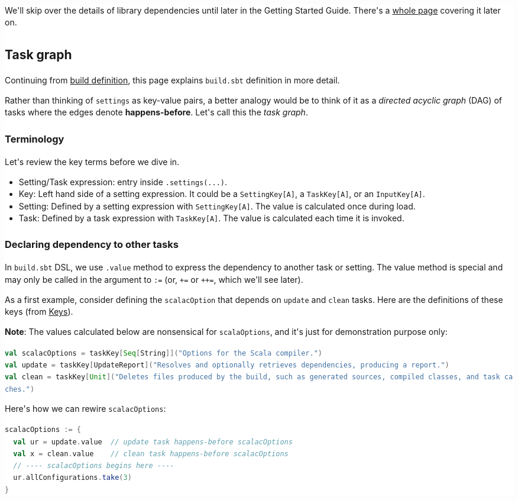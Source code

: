 We'll skip over the details of library dependencies until later in the
Getting Started Guide. There's a
[whole page][Library-Dependencies] covering it later on.


  [Basic-Def]: Basic-Def.html
  [Scopes]: Scopes.html
  [Make]: https://en.wikipedia.org/wiki/Make_(software)
  [Ant]: http://ant.apache.org/
  [Rake]: https://ruby.github.io/rake/

Task graph
----------

Continuing from [build definition][Basic-Def],
this page explains `build.sbt` definition in more detail.

Rather than thinking of `settings` as key-value pairs,
a better analogy would be to think of it as a _directed acyclic graph_ (DAG)
of tasks where the edges denote **happens-before**. Let's call this the _task graph_.

### Terminology

Let's review the key terms before we dive in.

- Setting/Task expression: entry inside `.settings(...)`.
- Key: Left hand side of a setting expression. It could be a `SettingKey[A]`, a `TaskKey[A]`, or an `InputKey[A]`.
- Setting: Defined by a setting expression with `SettingKey[A]`. The value is calculated once during load.
- Task: Defined by a task expression with `TaskKey[A]`. The value is calculated each time it is invoked.

### Declaring dependency to other tasks

In `build.sbt` DSL, we use `.value` method to express the dependency to
another task or setting. The value method is special and may only be
called in the argument to `:=` (or, `+=` or `++=`, which we'll see later).

As a first example, consider defining the `scalacOption` that depends on
`update` and `clean` tasks. Here are the definitions of these keys (from [Keys](../api/sbt/Keys$.html)).

**Note**: The values calculated below are nonsensical for `scalaOptions`,
and it's just for demonstration purpose only:

```scala
val scalacOptions = taskKey[Seq[String]]("Options for the Scala compiler.")
val update = taskKey[UpdateReport]("Resolves and optionally retrieves dependencies, producing a report.")
val clean = taskKey[Unit]("Deletes files produced by the build, such as generated sources, compiled classes, and task caches.")
```

Here's how we can rewire `scalacOptions`:

```scala
scalacOptions := {
  val ur = update.value  // update task happens-before scalacOptions
  val x = clean.value    // clean task happens-before scalacOptions
  // ---- scalacOptions begins here ----
  ur.allConfigurations.take(3)
}
```


  [Getting-Started]: Getting-Started.html
  [Setup]: Setup.html
  [Library-Dependencies]: Library-Dependencies.html
  [Multi-Project]: Multi-Project.html
  [Name-Index]: Name-Index.html
  [Triggered-Execution]: Triggered-Execution.html
  [Java-Sources]: Java-Sources.html
  [Testing]: Testing.html
  [Parallel-Execution]: Parallel-Execution.html
  [Task-Graph]: Task-Graph.html
  [Hello]: Hello.html
  [Running]: Running.html
  [MSI]: https://piccolo.link/sbt-1.1.6.msi
  [Setup-Notes]: ../docs/Setup-Notes.html
  [Mac]: Installing-sbt-on-Mac.html
  [Windows]: Installing-sbt-on-Windows.html
  [Linux]: Installing-sbt-on-Linux.html
  [ZIP]: https://piccolo.link/sbt-1.1.6.zip
  [TGZ]: https://piccolo.link/sbt-1.1.6.tgz
  [Manual-Installation]: Manual-Installation.html
  [oraclejdk8]: http://www.oracle.com/technetwork/java/javase/downloads/jdk8-downloads-2133151.html
  [MSI]: https://piccolo.link/sbt-1.1.6.msi
  [ZIP]: https://piccolo.link/sbt-1.1.6.zip
  [TGZ]: https://piccolo.link/sbt-1.1.6.tgz
  [oraclejdk8]: http://www.oracle.com/technetwork/java/javase/downloads/jdk8-downloads-2133151.html
  [ZIP]: https://piccolo.link/sbt-1.1.6.zip
  [TGZ]: https://piccolo.link/sbt-1.1.6.tgz
  [RPM]: https://dl.bintray.com/sbt/rpm/sbt-1.1.6.rpm
  [DEB]: https://dl.bintray.com/sbt/debian/sbt-1.1.6.deb
  [Manual-Installation]: Manual-Installation.html
  [website127]: https://github.com/sbt/website/issues/127
  [cert-bug]: https://bugs.launchpad.net/ubuntu/+source/ca-certificates-java/+bug/1739631
  [Setup]: Setup.html
  [Running]: Running.html
  [Essential-sbt]: https://www.scalawilliam.com/essential-sbt/
  [Hello]: Hello.html
  [Setup]: Setup.html
  [Organizing-Build]: Organizing-Build.html
  [Hello]: Hello.html
  [Setup]: Setup.html
  [Triggered-Execution]: ../docs/Triggered-Execution.html
  [Command-Line-Reference]: ../docs/Command-Line-Reference.html
  [Task-Graph]: Task-Graph.html
  [Bare-Def]: Bare-Def.html
  [Full-Def]: Full-Def.html
  [Running]: Running.html
  [Library-Dependencies]: Library-Dependencies.html
  [Input-Tasks]: ../docs/Input-Tasks.html
  [Task-Graph]: Task-Graph.html
  [Library-Dependencies]: Library-Dependencies.html
  [Multi-Project]: Multi-Project.html
  [Inspecting-Settings]: ../docs/Inspecting-Settings.html
  [Scope-Delegation]: Scope-Delegation.html
  [Task-Graph]: Task-Graph.html
  [external-maven-ivy]: ../docs/Library-Management.html#external-maven-ivy
  [Cross-Build]: ../docs/Cross-Build.html
  [Resolvers]: ../docs/Resolvers.html
  [Library-Management]: ../docs/Library-Management.html
  [Directories]: Directories.html
  [Organizing-Build]: Organizing-Build.html
  [Library-Dependencies]: Library-Dependencies.html
  [Multi-Project]: Multi-Project.html
  [global-vs-local-plugins]: ../docs/Best-Practices.html#global-vs-local-plugins
  [Community-Plugins]: ../docs/Community-Plugins.html
  [Plugins]: ../docs/Plugins.html
  [Plugins-Best-Practices]: ../docs/Plugins-Best-Practices.html
  [Task-Graph]: Task-Graph.html
